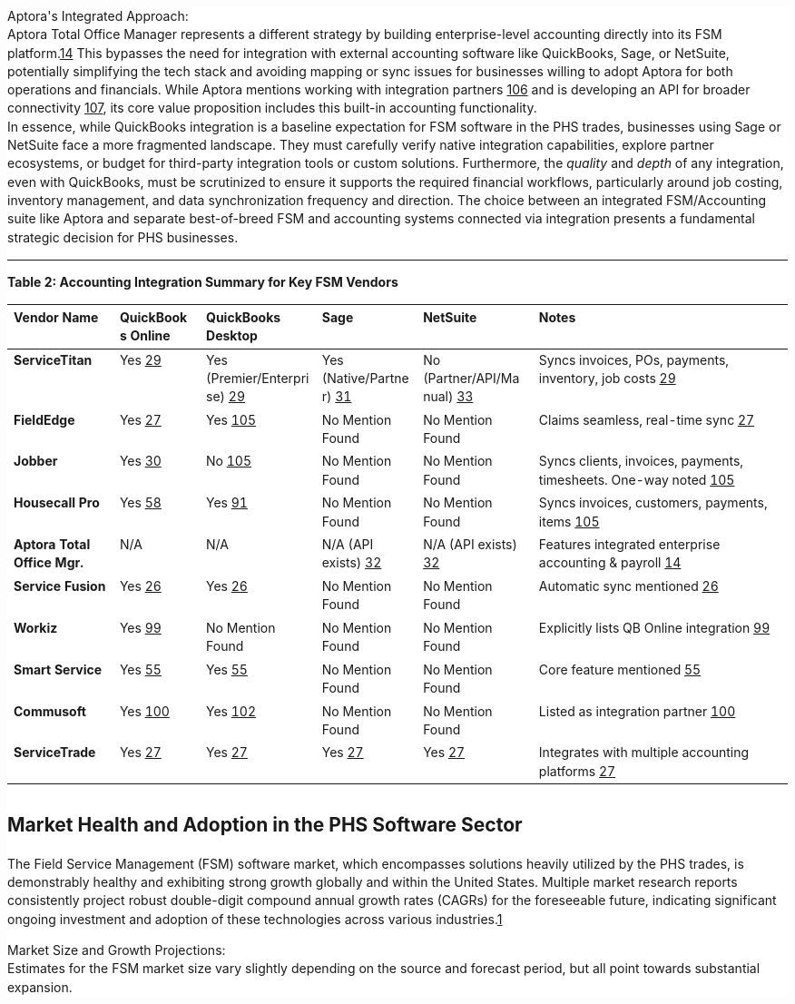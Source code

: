Aptora's Integrated Approach:  
Aptora Total Office Manager represents a different strategy by building enterprise-level accounting directly into its FSM platform.[14](#14-best) This bypasses the need for integration with external accounting software like QuickBooks, Sage, or NetSuite, potentially simplifying the tech stack and avoiding mapping or sync issues for businesses willing to adopt Aptora for both operations and financials. While Aptora mentions working with integration partners [106](#106-3rd) and is developing an API for broader connectivity [107](#107-faq), its core value proposition includes this built-in accounting functionality.  
In essence, while QuickBooks integration is a baseline expectation for FSM software in the PHS trades, businesses using Sage or NetSuite face a more fragmented landscape. They must carefully verify native integration capabilities, explore partner ecosystems, or budget for third-party integration tools or custom solutions. Furthermore, the *quality* and *depth* of any integration, even with QuickBooks, must be scrutinized to ensure it supports the required financial workflows, particularly around job costing, inventory management, and data synchronization frequency and direction. The choice between an integrated FSM/Accounting suite like Aptora and separate best-of-breed FSM and accounting systems connected via integration presents a fundamental strategic decision for PHS businesses.

---

**Table 2: Accounting Integration Summary for Key FSM Vendors**

| Vendor Name | QuickBooks Online | QuickBooks Desktop | Sage | NetSuite | Notes |
| :---- | :---- | :---- | :---- | :---- | :---- |
| **ServiceTitan** | Yes [29](#29-electrical) | Yes (Premier/Enterprise) [29](#29-electrical) | Yes (Native/Partner) [31](#31-servicetitan) | No (Partner/API/Manual) [33](#33-does) | Syncs invoices, POs, payments, inventory, job costs [29](#29-electrical) |
| **FieldEdge** | Yes [27](#27-compare) | Yes [105](#105-comparing) | No Mention Found | No Mention Found | Claims seamless, real-time sync [27](#27-compare) |
| **Jobber** | Yes [30](#30-servicetitan) | No [105](#105-comparing) | No Mention Found | No Mention Found | Syncs clients, invoices, payments, timesheets. One-way noted [105](#105-comparing) |
| **Housecall Pro** | Yes [58](#58-hvac) | Yes [91](#91-field) | No Mention Found | No Mention Found | Syncs invoices, customers, payments, items [105](#105-comparing) |
| **Aptora Total Office Mgr.** | N/A | N/A | N/A (API exists) [32](#32-compare) | N/A (API exists) [32](#32-compare) | Features integrated enterprise accounting & payroll [14](#14-best) |
| **Service Fusion** | Yes [26](#26-plumbing) | Yes [26](#26-plumbing) | No Mention Found | No Mention Found | Automatic sync mentioned [26](#26-plumbing) |
| **Workiz** | Yes [99](#99-workiz) | No Mention Found | No Mention Found | No Mention Found | Explicitly lists QB Online integration [99](#99-workiz) |
| **Smart Service** | Yes [55](#55-all) | Yes [55](#55-all) | No Mention Found | No Mention Found | Core feature mentioned [55](#55-all) |
| **Commusoft** | Yes [100](#100-top) | Yes [102](#102-top) | No Mention Found | No Mention Found | Listed as integration partner [100](#100-top) |
| **ServiceTrade** | Yes [27](#27-compare) | Yes [27](#27-compare) | Yes [27](#27-compare) | Yes [27](#27-compare) | Integrates with multiple accounting platforms [27](#27-compare) |

## Market Health and Adoption in the PHS Software Sector

The Field Service Management (FSM) software market, which encompasses solutions heavily utilized by the PHS trades, is demonstrably healthy and exhibiting strong growth globally and within the United States. Multiple market research reports consistently project robust double-digit compound annual growth rates (CAGRs) for the foreseeable future, indicating significant ongoing investment and adoption of these technologies across various industries.[1](#1-field)

Market Size and Growth Projections:  
Estimates for the FSM market size vary slightly depending on the source and forecast period, but all point towards substantial expansion.
